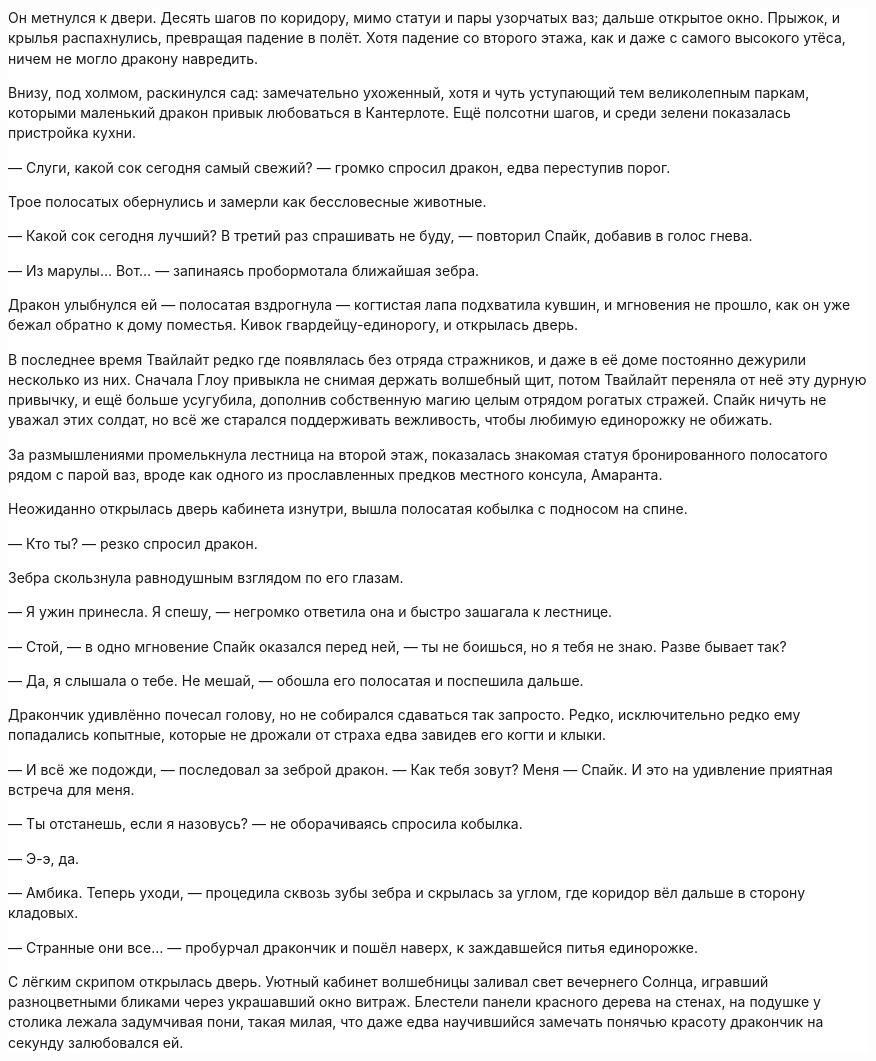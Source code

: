 Он метнулся к двери. Десять шагов по коридору, мимо статуи и пары узорчатых ваз; дальше открытое окно. Прыжок, и крылья распахнулись, превращая падение в полёт. Хотя падение со второго этажа, как и даже с самого высокого утёса, ничем не могло дракону навредить.

Внизу, под холмом, раскинулся сад: замечательно ухоженный, хотя и чуть уступающий тем великолепным паркам, которыми маленький дракон привык любоваться в Кантерлоте. Ещё полсотни шагов, и среди зелени показалась пристройка кухни.

— Слуги, какой сок сегодня самый свежий? — громко спросил дракон, едва переступив порог.

Трое полосатых обернулись и замерли как бессловесные животные.

— Какой сок сегодня лучший? В третий раз спрашивать не буду, — повторил Спайк, добавив в голос гнева.

— Из марулы… Вот… — запинаясь пробормотала ближайшая зебра.

Дракон улыбнулся ей — полосатая вздрогнула — когтистая лапа подхватила кувшин, и мгновения не прошло, как он уже бежал обратно к дому поместья. Кивок гвардейцу-единорогу, и открылась дверь.

В последнее время Твайлайт редко где появлялась без отряда стражников, и даже в её доме постоянно дежурили несколько из них. Сначала Глоу привыкла не снимая держать волшебный щит, потом Твайлайт переняла от неё эту дурную привычку, и ещё больше усугубила, дополнив собственную магию целым отрядом рогатых стражей. Спайк ничуть не уважал этих солдат, но всё же старался поддерживать вежливость, чтобы любимую единорожку не обижать.

За размышлениями промелькнула лестница на второй этаж, показалась знакомая статуя бронированного полосатого рядом с парой ваз, вроде как одного из прославленных предков местного консула, Амаранта.

Неожиданно открылась дверь кабинета изнутри, вышла полосатая кобылка с подносом на спине.

— Кто ты? — резко спросил дракон.

Зебра скользнула равнодушным взглядом по его глазам.

— Я ужин принесла. Я спешу, — негромко ответила она и быстро зашагала к лестнице.

— Стой, — в одно мгновение Спайк оказался перед ней, — ты не боишься, но я тебя не знаю. Разве бывает так?

— Да, я слышала о тебе. Не мешай, — обошла его полосатая и поспешила дальше.

Дракончик удивлённо почесал голову, но не собирался сдаваться так запросто. Редко, исключительно редко ему попадались копытные, которые не дрожали от страха едва завидев его когти и клыки.

— И всё же подожди, — последовал за зеброй дракон. — Как тебя зовут? Меня — Спайк. И это на удивление приятная встреча для меня.

— Ты отстанешь, если я назовусь? — не оборачиваясь спросила кобылка.

— Э-э, да.

— Амбика. Теперь уходи, — процедила сквозь зубы зебра и скрылась за углом, где коридор вёл дальше в сторону кладовых.

— Странные они все… — пробурчал дракончик и пошёл наверх, к заждавшейся питья единорожке.

С лёгким скрипом открылась дверь. Уютный кабинет волшебницы заливал свет вечернего Солнца, игравший разноцветными бликами через украшавший окно витраж. Блестели панели красного дерева на стенах, на подушке у столика лежала задумчивая пони, такая милая, что даже едва научившийся замечать понячью красоту дракончик на секунду залюбовался ей.
